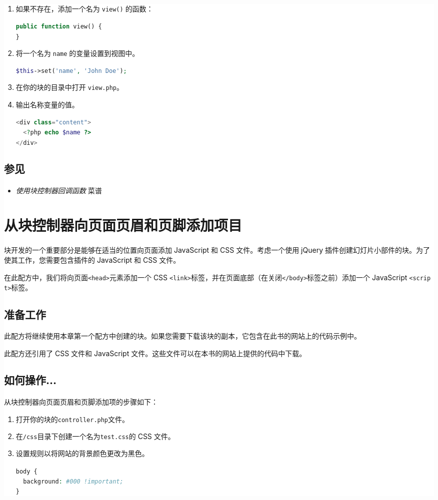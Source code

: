 1.  如果不存在，添加一个名为 `view()` 的函数：

    ```php
    public function view() {
    }
    ```

1.  将一个名为 `name` 的变量设置到视图中。

    ```php
    $this->set('name', 'John Doe');
    ```

1.  在你的块的目录中打开 `view.php`。

1.  输出名称变量的值。

    ```php
    <div class="content">
      <?php echo $name ?>
    </div>
    ```

## 参见

+   *使用块控制器回调函数* 菜谱

# 从块控制器向页面页眉和页脚添加项目

块开发的一个重要部分是能够在适当的位置向页面添加 JavaScript 和 CSS 文件。考虑一个使用 jQuery 插件创建幻灯片小部件的块。为了使其工作，您需要包含插件的 JavaScript 和 CSS 文件。

在此配方中，我们将向页面`<head>`元素添加一个 CSS `<link>`标签，并在页面底部（在关闭`</body>`标签之前）添加一个 JavaScript `<script>`标签。

## 准备工作

此配方将继续使用本章第一个配方中创建的块。如果您需要下载该块的副本，它包含在此书的网站上的代码示例中。

此配方还引用了 CSS 文件和 JavaScript 文件。这些文件可以在本书的网站上提供的代码中下载。

## 如何操作...

从块控制器向页面页眉和页脚添加项的步骤如下：

1.  打开你的块的`controller.php`文件。

1.  在`/css`目录下创建一个名为`test.css`的 CSS 文件。

1.  设置规则以将网站的背景颜色更改为黑色。

    ```php
    body {
      background: #000 !important;
    }
    ```

